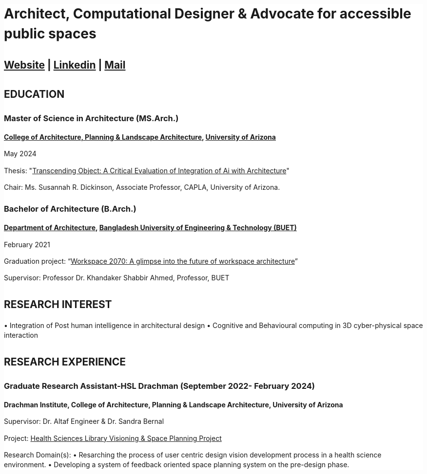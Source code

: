 # **Architect, Computational Designer & Advocate for accessible public spaces**

## [Website](https://www.asifhasanzeshan.xyz/) | [Linkedin](https://www.linkedin.com/in/zeshan67/) | [Mail](mailto:asifzeshan67@gmail.com)

## **EDUCATION**
### Master of Science in Architecture (MS.Arch.)
**[College of Architecture, Planning & Landscape Architecture](https://capla.arizona.edu/), [University of Arizona](https://www.arizona.edu/)**

May 2024

Thesis: "[Transcending Object: A Critical Evaluation of Integration of Ai with Architecture](https://www.proquest.com/pqdtglobal/docview/3054384306/873BD13575194965PQ/1?%20Theses&sourcetype=Dissertations%20)"

Chair: Ms. Susannah R. Dickinson, Associate Professor, CAPLA, University of Arizona.

### Bachelor of Architecture (B.Arch.)
**[Department of Architecture](https://arch.buet.ac.bd/), [Bangladesh University of Engineering & Technology (BUET)](https://www.buet.ac.bd/web/)**

February 2021

Graduation project: “[Workspace 2070: A glimpse into the future of workspace architecture](https://amazingarchitecture.com/students/workspace-2070-a-glimpse-into-the-future-of-workplace-architecture-by-asif-hasan-zeshan)”

Supervisor: Professor Dr. Khandaker Shabbir Ahmed, Professor, BUET

## RESEARCH INTEREST
• Integration of Post human intelligence in architectural design
• Cognitive and Behavioural computing in 3D cyber-physical space interaction

## **RESEARCH EXPERIENCE**
### Graduate Research Assistant-HSL Drachman (September 2022- February 2024)
**Drachman Institute, College of Architecture, Planning & Landscape Architecture, University of Arizona**

Supervisor: Dr. Altaf Engineer & Dr. Sandra Bernal

Project: [Health Sciences Library Visioning & Space Planning Project](https://drachmaninstitute.arizona.edu/health-sciences-library-visioning-space-planning-project)

Research Domain(s):
• Resarching the process of user centric design vision development process in a health science environment.
• Developing a system of feedback oriented space planning system on the pre-design phase.

